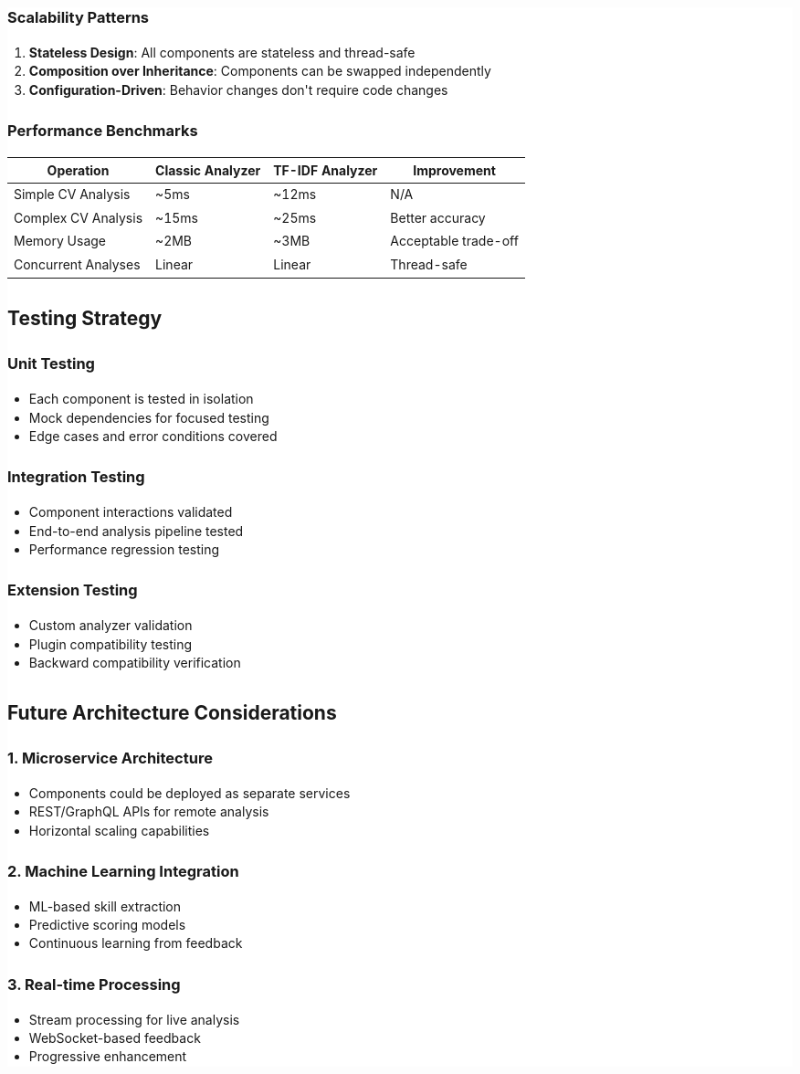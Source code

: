 ### Scalability Patterns

1. **Stateless Design**: All components are stateless and thread-safe
2. **Composition over Inheritance**: Components can be swapped independently
3. **Configuration-Driven**: Behavior changes don't require code changes

### Performance Benchmarks

| Operation | Classic Analyzer | TF-IDF Analyzer | Improvement |
|-----------|------------------|------------------|-------------|
| Simple CV Analysis | ~5ms | ~12ms | N/A |
| Complex CV Analysis | ~15ms | ~25ms | Better accuracy |
| Memory Usage | ~2MB | ~3MB | Acceptable trade-off |
| Concurrent Analyses | Linear | Linear | Thread-safe |

## Testing Strategy

### Unit Testing
- Each component is tested in isolation
- Mock dependencies for focused testing
- Edge cases and error conditions covered

### Integration Testing
- Component interactions validated
- End-to-end analysis pipeline tested
- Performance regression testing

### Extension Testing
- Custom analyzer validation
- Plugin compatibility testing
- Backward compatibility verification

## Future Architecture Considerations

### 1. Microservice Architecture
- Components could be deployed as separate services
- REST/GraphQL APIs for remote analysis
- Horizontal scaling capabilities

### 2. Machine Learning Integration
- ML-based skill extraction
- Predictive scoring models
- Continuous learning from feedback

### 3. Real-time Processing
- Stream processing for live analysis
- WebSocket-based feedback
- Progressive enhancement

